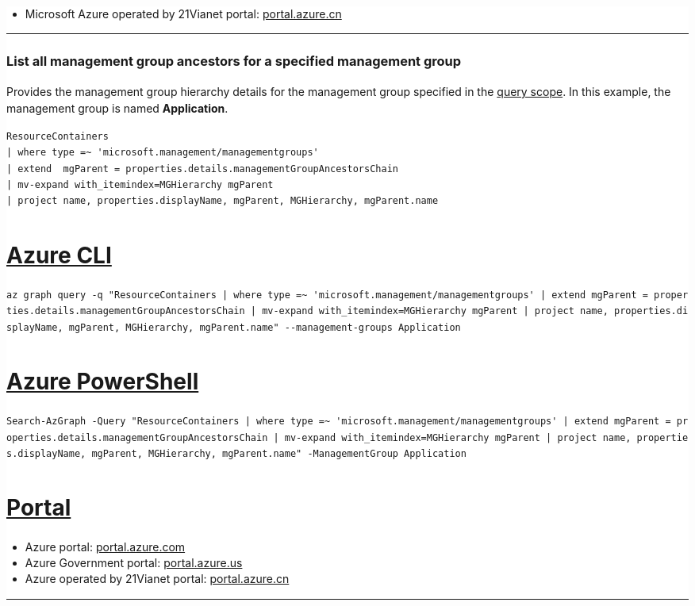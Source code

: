 - Microsoft Azure operated by 21Vianet portal: <a href="https://portal.azure.cn/#blade/HubsExtension/ArgQueryBlade/query/ResourceContainers%0a%7c%20where%20type%20%3d%7e%20%27microsoft.management%2fmanagementgroups%27%0a%7c%20project%20mgname%20%3d%20name%0a%7c%20join%20kind%3dleftouter%20(resourcecontainers%20%7c%20where%20type%3d%7e%20%27microsoft.resources%2fsubscriptions%27%0a%7c%20extend%20%20mgParent%20%3d%20properties.managementGroupAncestorsChain%20%7c%20project%20id%2c%20mgname%20%3d%20tostring(mgParent%5b0%5d.name))%20on%20mgname%0a%7c%20summarize%20count()%20by%20mgname" target="_blank">portal.azure.cn</a>

---

### List all management group ancestors for a specified management group

Provides the management group hierarchy details for the management group specified in the [query scope](../resource-graph/concepts/query-language.md#query-scope). In this example, the management group is named **Application**.

```kusto
ResourceContainers
| where type =~ 'microsoft.management/managementgroups'
| extend  mgParent = properties.details.managementGroupAncestorsChain
| mv-expand with_itemindex=MGHierarchy mgParent
| project name, properties.displayName, mgParent, MGHierarchy, mgParent.name
```

# [Azure CLI](#tab/azure-cli)

```azurecli-interactive
az graph query -q "ResourceContainers | where type =~ 'microsoft.management/managementgroups' | extend mgParent = properties.details.managementGroupAncestorsChain | mv-expand with_itemindex=MGHierarchy mgParent | project name, properties.displayName, mgParent, MGHierarchy, mgParent.name" --management-groups Application
```

# [Azure PowerShell](#tab/azure-powershell)

```azurepowershell-interactive
Search-AzGraph -Query "ResourceContainers | where type =~ 'microsoft.management/managementgroups' | extend mgParent = properties.details.managementGroupAncestorsChain | mv-expand with_itemindex=MGHierarchy mgParent | project name, properties.displayName, mgParent, MGHierarchy, mgParent.name" -ManagementGroup Application
```

# [Portal](#tab/azure-portal)



- Azure portal: <a href="https://portal.azure.com/#blade/HubsExtension/ArgQueryBlade/query/ResourceContainers%0a%7c%20where%20type%20%3d%7e%20%27microsoft.management%2fmanagementgroups%27%0a%7c%20extend%20%20mgParent%20%3d%20properties.details.managementGroupAncestorsChain%0a%7c%20mv-expand%20with_itemindex%3dMGHierarchy%20mgParent%0a%7c%20project%20name%2c%20properties.displayName%2c%20mgParent%2c%20MGHierarchy%2c%20mgParent.name" target="_blank">portal.azure.com</a>
- Azure Government portal: <a href="https://portal.azure.us/#blade/HubsExtension/ArgQueryBlade/query/ResourceContainers%0a%7c%20where%20type%20%3d%7e%20%27microsoft.management%2fmanagementgroups%27%0a%7c%20extend%20%20mgParent%20%3d%20properties.details.managementGroupAncestorsChain%0a%7c%20mv-expand%20with_itemindex%3dMGHierarchy%20mgParent%0a%7c%20project%20name%2c%20properties.displayName%2c%20mgParent%2c%20MGHierarchy%2c%20mgParent.name" target="_blank">portal.azure.us</a>
- Azure operated by 21Vianet portal: <a href="https://portal.azure.cn/#blade/HubsExtension/ArgQueryBlade/query/ResourceContainers%0a%7c%20where%20type%20%3d%7e%20%27microsoft.management%2fmanagementgroups%27%0a%7c%20extend%20%20mgParent%20%3d%20properties.details.managementGroupAncestorsChain%0a%7c%20mv-expand%20with_itemindex%3dMGHierarchy%20mgParent%0a%7c%20project%20name%2c%20properties.displayName%2c%20mgParent%2c%20MGHierarchy%2c%20mgParent.name" target="_blank">portal.azure.cn</a>

---